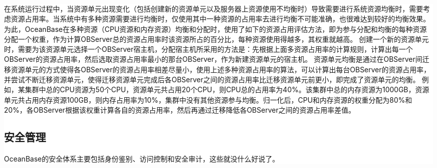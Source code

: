 在系统运行过程中，当资源单元出现变化（包括创建新的资源单元以及服务器上资源使用不均衡时）导致需要进行系统资源均衡时，需要考虑资源占用率。当系统中有多种资源需要进行均衡时，仅使用其中一种资源的占用率去进行均衡不可能准确，也很难达到较好的均衡效果。为此，OceanBase在多种资源（CPU资源和内存资源）均衡和分配时，使用了如下的资源占用评估方法，即为参与分配和均衡的每种资源分配一个权重，作为计算OBServer总的资源占用率时该资源所占的百分比，每种资源使用得越多，其权重就越高。
创建一个新的资源单元时，需要为该资源单元选择一个OBServer宿主机，分配宿主机所采用的方法是：先根据上面多资源占用率的计算规则，计算出每一个OBServer的资源占用率，然后选取资源占用率最小的那台OBServer，作为新建资源单元的宿主机。
资源单元均衡是通过在OBServer间迁移资源单元的方式使得各OBServer的资源占用率相差尽量小，使用上述多种资源占用率的算法，可以计算出每台OBServer的资源占用率，并尝试不断迁移资源单元，使得迁移资源单元完成后各OBServer之间的资源占用率比迁移资源单元前更小，即完成了资源单元的均衡。
例如，某集群中总的CPU资源为50个CPU，资源单元共占用20个CPU，则CPU总的占用率为40%。该集群中总的内存资源为1000GB，资源单元共占用内存资源100GB，则内存占用率为10%，集群中没有其他资源参与均衡。归一化后，CPU和内存资源的权重分配为80%和20%，各OBServer根据该权重计算各自的资源占用率，然后再通过迁移降低各OBServer之间的资源占用率差值。

## 安全管理

OceanBase的安全体系主要包括身份鉴别、访问控制和安全审计，这些就没什么好说了。